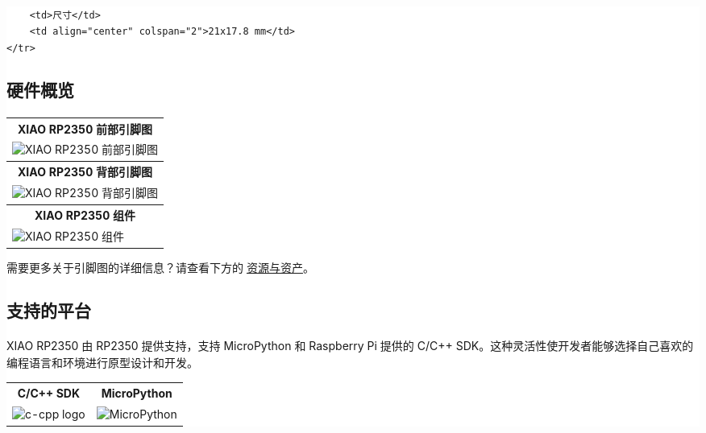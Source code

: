         <td>尺寸</td>
        <td align="center" colspan="2">21x17.8 mm</td>
    </tr>
</table>

## 硬件概览

<div class="table-center">
<table align="center">
 <tr>
     <th>XIAO RP2350 前部引脚图</th>
 </tr>
 <tr>
     <td><div style={{textAlign:'center'}}><img src="https://files.seeedstudio.com/wiki/XIAO-RP2350/img/XIAO-RP2350-front.png" style={{width:680, height:'auto'}} alt="XIAO RP2350 前部引脚图" /></div></td>
 </tr>
    <tr>
     <th>XIAO RP2350 背部引脚图</th>
 </tr>
    <tr>
     <td><div style={{textAlign:'center'}}><img src="https://files.seeedstudio.com/wiki/XIAO-RP2350/img/XIAO-RP2350-back.png" style={{width:680, height:'auto'}} alt="XIAO RP2350 背部引脚图" /></div></td>
 </tr>
    <tr>
     <th>XIAO RP2350 组件</th>
 </tr>
    <tr>
     <td><div style={{textAlign:'center'}}><img src="https://files.seeedstudio.com/wiki/XIAO-RP2350/img/XIAO-RP2350-components.png" style={{width:480, height:'auto'}} alt="XIAO RP2350 组件" /></div></td>
 </tr>
</table>
</div>

需要更多关于引脚图的详细信息？请查看下方的 [资源与资产](#assets--resources)。

## 支持的平台

XIAO RP2350 由 RP2350 提供支持，支持 MicroPython 和 Raspberry Pi 提供的 C/C++ SDK。这种灵活性使开发者能够选择自己喜欢的编程语言和环境进行原型设计和开发。

<div class="table-center">
  <table align="center">
    <tr>
      <th>C/C++ SDK</th>
      <th>MicroPython</th>
    </tr>
    <tr>
      <td style={{ textAlign: 'center' }}>
        <img src="https://files.seeedstudio.com/wiki/XIAO-RP2350/img/C%2B%2B-Logo.wine.png" alt="c-cpp logo" width={200} height="auto" />
      </td>
      <td style={{ textAlign: 'center' }}>
        <img src="https://files.seeedstudio.com/wiki/XIAO-RP2040/img/micropython/MicroPython-Logo.png" alt="MicroPython" width={200} height="auto" />
      </td>
    </tr>
  </table>
</div>
